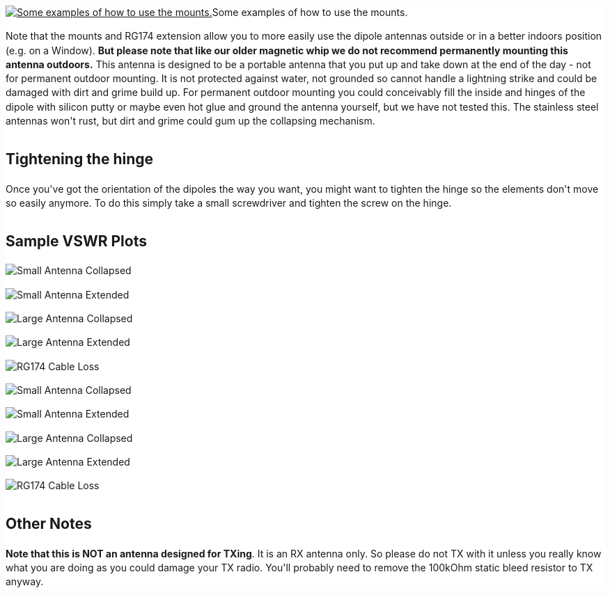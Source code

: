 [![Some examples of how to use the mounts.](https://www.rtl-sdr.com/wp-content/uploads/2017/09/dipole_mounts.jpg)](https://www.rtl-sdr.com/wp-content/uploads/2017/09/dipole_mounts.jpg)Some examples of how to use the mounts.

Note that the mounts and RG174 extension allow you to more easily use the dipole antennas outside or in a better indoors position (e.g. on a Window). **But please note that like our older magnetic whip we do not recommend permanently mounting this antenna outdoors.** This antenna is designed to be a portable antenna that you put up and take down at the end of the day - not for permanent outdoor mounting. It is not protected against water, not grounded so cannot handle a lightning strike and could be damaged with dirt and grime build up. For permanent outdoor mounting you could conceivably fill the inside and hinges of the dipole with silicon putty or maybe even hot glue and ground the antenna yourself, but we have not tested this. The stainless steel antennas won't rust, but dirt and grime could gum up the collapsing mechanism.

## Tightening the hinge

Once you've got the orientation of the dipoles the way you want, you might want to tighten the hinge so the elements don't move so easily anymore. To do this simply take a small screwdriver and tighten the screw on the hinge.

## Sample VSWR Plots

![Small Antenna Collapsed](https://www.rtl-sdr.com/wp-content/uploads/2017/09/Small_Ant_Collapsed.jpg)

![Small Antenna Extended](https://www.rtl-sdr.com/wp-content/uploads/2017/09/Small_Ant_Extended.jpg)

![Large Antenna Collapsed](https://www.rtl-sdr.com/wp-content/plugins/ultimate-responsive-image-slider/assets/css/images/blank.gif)

![Large Antenna Extended](https://www.rtl-sdr.com/wp-content/plugins/ultimate-responsive-image-slider/assets/css/images/blank.gif)

![RG174 Cable Loss](https://www.rtl-sdr.com/wp-content/uploads/2017/09/RG174_Cable_Loss.jpg)

![Small Antenna Collapsed](https://www.rtl-sdr.com/wp-content/uploads/2017/09/Small_Ant_Collapsed-500x400.jpg)

![Small Antenna Extended](https://www.rtl-sdr.com/wp-content/uploads/2017/09/Small_Ant_Extended-500x400.jpg)

![Large Antenna Collapsed](https://www.rtl-sdr.com/wp-content/uploads/2017/09/Large_Ant_Collapsed-500x400.jpg)

![Large Antenna Extended](https://www.rtl-sdr.com/wp-content/uploads/2017/09/Large_Ant_Extended-500x400.jpg)

![RG174 Cable Loss](https://www.rtl-sdr.com/wp-content/uploads/2017/09/RG174_Cable_Loss-500x400.jpg)

## Other Notes

**Note that this is NOT an antenna designed for TXing**. It is an RX antenna only. So please do not TX with it unless you really know what you are doing as you could damage your TX radio. You'll probably need to remove the 100kOhm static bleed resistor to TX anyway.
